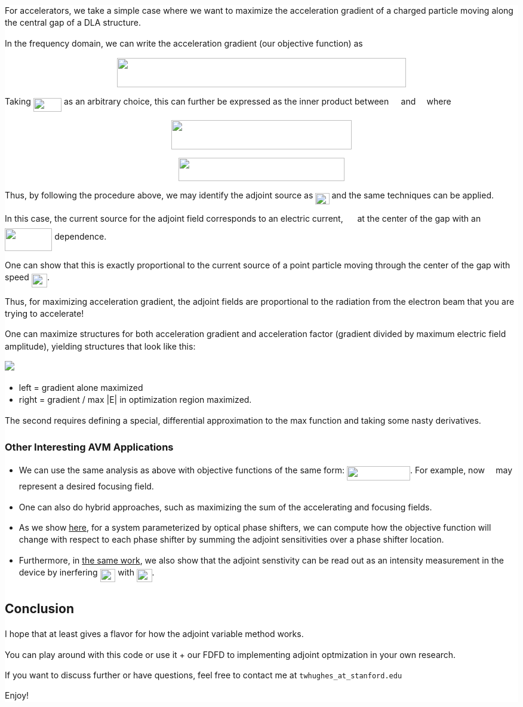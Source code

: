 For accelerators, we take a simple case where we want to maximize the acceleration gradient of a charged particle moving along the central gap of a DLA structure.

In the frequency domain, we can write the acceleration gradient (our objective function) as
<p align="center"><img src="/tex/1c74fb14891285112de99c0ddce86bcd.svg?invert_in_darkmode&sanitize=true" align=middle width=484.99340505000004pt height=49.315569599999996pt/></p>

Taking <img src="/tex/a64a590422510056485cda8e72ce9a95.svg?invert_in_darkmode&sanitize=true" align=middle width=47.30584319999999pt height=22.831056599999986pt/> as an arbitrary choice, this can further be expressed as the inner product between <img src="/tex/ae48dff45ab57dda34b441bc7904377a.svg?invert_in_darkmode&sanitize=true" align=middle width=12.420021899999991pt height=22.55708729999998pt/> and <img src="/tex/66fa5ab6b878d0218ecc58a66127814a.svg?invert_in_darkmode&sanitize=true" align=middle width=10.471830599999988pt height=14.611878600000017pt/> where

<p align="center"><img src="/tex/1f8b2fdcf5d0265ebdd5d7ebf52c382f.svg?invert_in_darkmode&sanitize=true" align=middle width=301.1625507pt height=49.315569599999996pt/></p>

<p align="center"><img src="/tex/16e546a7883ff5bf28569b3c2d57c96e.svg?invert_in_darkmode&sanitize=true" align=middle width=277.48266809999996pt height=39.452455349999994pt/></p>

Thus, by following the procedure above, we may identify the adjoint source as <img src="/tex/ff9487827c7a09c96347b2017d0d463b.svg?invert_in_darkmode&sanitize=true" align=middle width=23.25726314999999pt height=19.1781018pt/> and the same techniques can be applied.

In this case, the current source for the adjoint field corresponds to an electric current, <img src="/tex/dcc122b1d1f1c034ffc1e33654a003d8.svg?invert_in_darkmode&sanitize=true" align=middle width=15.86765564999999pt height=22.465723500000017pt/> at the center of the gap with an <img src="/tex/1549b80f29b492db1f0b1e011e91c921.svg?invert_in_darkmode&sanitize=true" align=middle width=79.35464624999999pt height=37.80850590000001pt/> dependence.

One can show that this is exactly proportional to the current source of a point particle moving through the center of the gap with speed <img src="/tex/3f7903a2571aab93e88bf15d11268475.svg?invert_in_darkmode&sanitize=true" align=middle width=26.307162749999986pt height=22.831056599999986pt/>.

Thus, for maximizing acceleration gradient, the adjoint fields are proportional to the radiation from the electron beam that you are trying to accelerate!

One can maximize structures for both acceleration gradient and acceleration factor (gradient divided by maximum electric field amplitude), yielding structures that look like this:

<img src="./img/Grad.png" width="500" />

- left = gradient alone maximized
- right = gradient / max |E| in optimization region maximized.

The second requires defining a special, differential approximation to the max function and taking some nasty derivatives.

### Other Interesting AVM Applications

- We can use the same analysis as above with objective functions of the same form: <img src="/tex/3e03b84eb83c39d002f66d5921ee9c21.svg?invert_in_darkmode&sanitize=true" align=middle width=106.2296631pt height=24.65753399999998pt/>. For example, now <img src="/tex/66fa5ab6b878d0218ecc58a66127814a.svg?invert_in_darkmode&sanitize=true" align=middle width=10.471830599999988pt height=14.611878600000017pt/> may represent a desired focusing field.

- One can also do hybrid approaches, such as maximizing the sum of the accelerating and focusing fields.

- As we show [here](https://arxiv.org/abs/1805.09943), for a system parameterized by optical phase shifters, we can compute how the objective function will change with respect to each phase shifter by summing the adjoint sensitivities over a phase shifter location.

- Furthermore, in [the same work](https://arxiv.org/abs/1805.09943), we also show that the adjoint senstivity can be read out as an intensity measurement in the device by inerfering <img src="/tex/5b447d3ce41d3cead29dd174bc04c3a9.svg?invert_in_darkmode&sanitize=true" align=middle width=25.73459459999999pt height=22.55708729999998pt/> with <img src="/tex/ed42a733e2c6667e7d5c634aac3585e6.svg?invert_in_darkmode&sanitize=true" align=middle width=25.65491279999999pt height=22.63846199999998pt/>.

## Conclusion

I hope that at least gives a flavor for how the adjoint variable method works.  

You can play around with this code or use it + our FDFD to implementing adjoint optmization in your own research.

If you want to discuss further or have questions, feel free to contact me at ```twhughes_at_stanford.edu```




Enjoy!